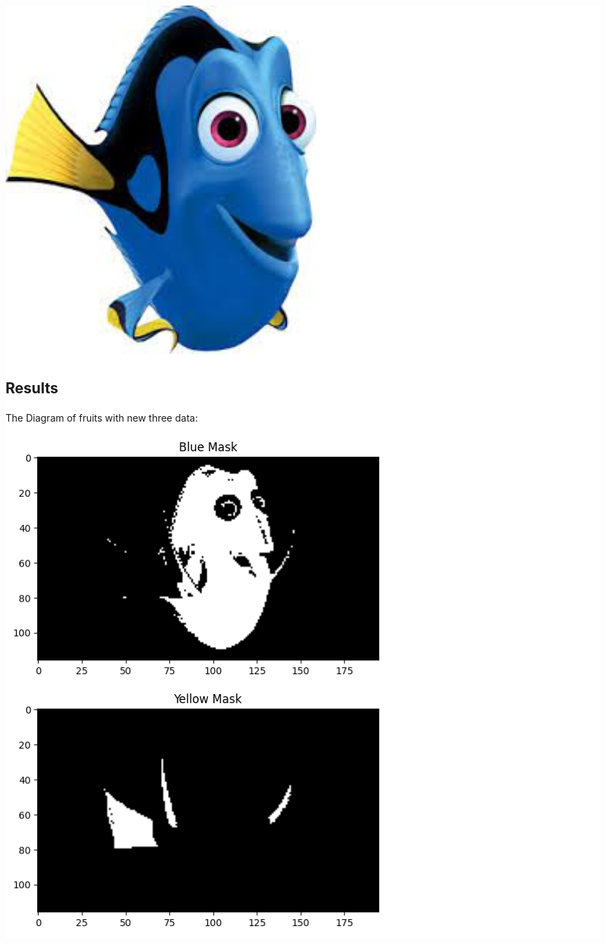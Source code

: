 <img src="Input\Abji_Dori.jpeg" width="450">

## Results

The Diagram of fruits with new three data:


<img src="Output\Dory_Blue Mask.png" width="550">
<img src="Output\Dory_Yellow_Mask.png" width="550">